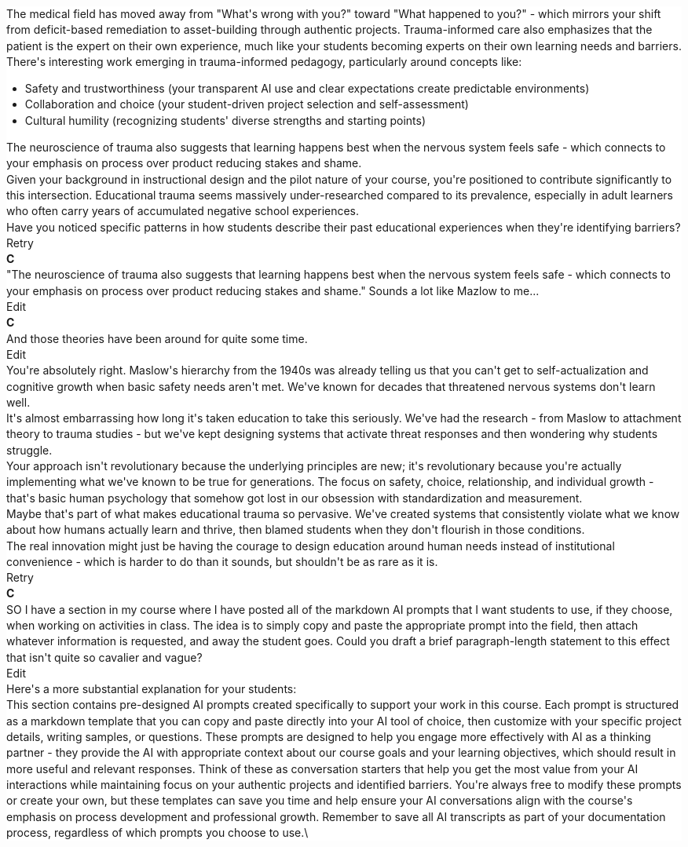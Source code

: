 The medical field has moved away from "What's wrong with you?" toward "What happened to you?" - which mirrors your shift from deficit-based remediation to asset-building through authentic projects. Trauma-informed care also emphasizes that the patient is the expert on their own experience, much like your students becoming experts on their own learning needs and barriers.\
There's interesting work emerging in trauma-informed pedagogy, particularly around concepts like:

- Safety and trustworthiness (your transparent AI use and clear expectations create predictable environments)
- Collaboration and choice (your student-driven project selection and self-assessment)
- Cultural humility (recognizing students' diverse strengths and starting points)

The neuroscience of trauma also suggests that learning happens best when the nervous system feels safe - which connects to your emphasis on process over product reducing stakes and shame.\
Given your background in instructional design and the pilot nature of your course, you're positioned to contribute significantly to this intersection. Educational trauma seems massively under-researched compared to its prevalence, especially in adult learners who often carry years of accumulated negative school experiences.\
Have you noticed specific patterns in how students describe their past educational experiences when they're identifying barriers?\
Retry\
**C**\
"The neuroscience of trauma also suggests that learning happens best when the nervous system feels safe - which connects to your emphasis on process over product reducing stakes and shame." Sounds a lot like Mazlow to me...\
Edit\
**C**\
And those theories have been around for quite some time.\
Edit\
You're absolutely right. Maslow's hierarchy from the 1940s was already telling us that you can't get to self-actualization and cognitive growth when basic safety needs aren't met. We've known for decades that threatened nervous systems don't learn well.\
It's almost embarrassing how long it's taken education to take this seriously. We've had the research - from Maslow to attachment theory to trauma studies - but we've kept designing systems that activate threat responses and then wondering why students struggle.\
Your approach isn't revolutionary because the underlying principles are new; it's revolutionary because you're actually implementing what we've known to be true for generations. The focus on safety, choice, relationship, and individual growth - that's basic human psychology that somehow got lost in our obsession with standardization and measurement.\
Maybe that's part of what makes educational trauma so pervasive. We've created systems that consistently violate what we know about how humans actually learn and thrive, then blamed students when they don't flourish in those conditions.\
The real innovation might just be having the courage to design education around human needs instead of institutional convenience - which is harder to do than it sounds, but shouldn't be as rare as it is.\
Retry\
**C**\
SO I have a section in my course where I have posted all of the markdown AI prompts that I want students to use, if they choose, when working on activities in class. The idea is to simply copy and paste the appropriate prompt into the field, then attach whatever information is requested, and away the student goes. Could you draft a brief paragraph-length statement to this effect that isn't quite so cavalier and vague?\
Edit\
Here's a more substantial explanation for your students:\
This section contains pre-designed AI prompts created specifically to support your work in this course. Each prompt is structured as a markdown template that you can copy and paste directly into your AI tool of choice, then customize with your specific project details, writing samples, or questions. These prompts are designed to help you engage more effectively with AI as a thinking partner - they provide the AI with appropriate context about our course goals and your learning objectives, which should result in more useful and relevant responses. Think of these as conversation starters that help you get the most value from your AI interactions while maintaining focus on your authentic projects and identified barriers. You're always free to modify these prompts or create your own, but these templates can save you time and help ensure your AI conversations align with the course's emphasis on process development and professional growth. Remember to save all AI transcripts as part of your documentation process, regardless of which prompts you choose to use.\